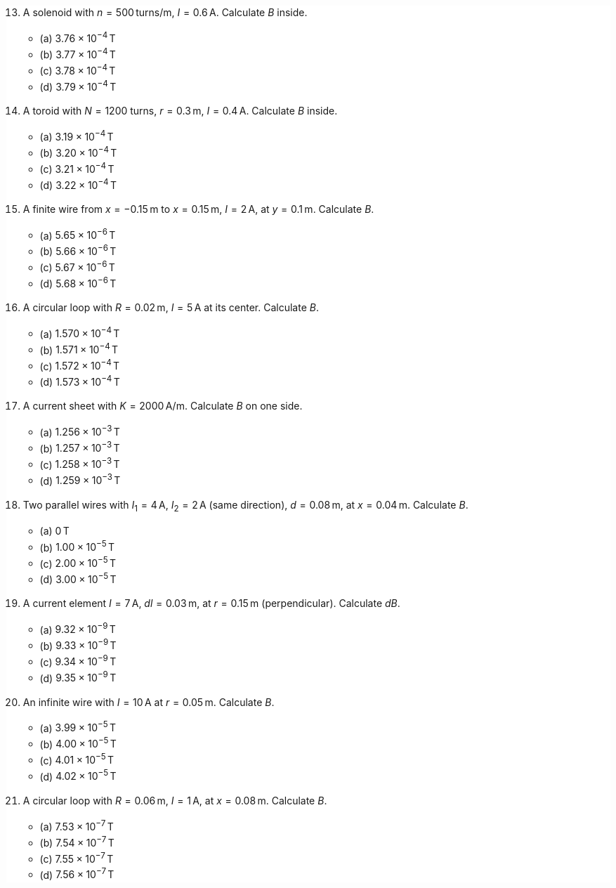 13. A solenoid with $n = 500 \, \text{turns/m}$, $I = 0.6 \, \text{A}$. Calculate $B$ inside.  
    - (a) $3.76 \times 10^{-4} \, \text{T}$  
    - (b) $3.77 \times 10^{-4} \, \text{T}$  
    - (c) $3.78 \times 10^{-4} \, \text{T}$  
    - (d) $3.79 \times 10^{-4} \, \text{T}$

14. A toroid with $N = 1200$ turns, $r = 0.3 \, \text{m}$, $I = 0.4 \, \text{A}$. Calculate $B$ inside.  
    - (a) $3.19 \times 10^{-4} \, \text{T}$  
    - (b) $3.20 \times 10^{-4} \, \text{T}$  
    - (c) $3.21 \times 10^{-4} \, \text{T}$  
    - (d) $3.22 \times 10^{-4} \, \text{T}$

15. A finite wire from $x = -0.15 \, \text{m}$ to $x = 0.15 \, \text{m}$, $I = 2 \, \text{A}$, at $y = 0.1 \, \text{m}$. Calculate $B$.  
    - (a) $5.65 \times 10^{-6} \, \text{T}$  
    - (b) $5.66 \times 10^{-6} \, \text{T}$  
    - (c) $5.67 \times 10^{-6} \, \text{T}$  
    - (d) $5.68 \times 10^{-6} \, \text{T}$

16. A circular loop with $R = 0.02 \, \text{m}$, $I = 5 \, \text{A}$ at its center. Calculate $B$.  
    - (a) $1.570 \times 10^{-4} \, \text{T}$  
    - (b) $1.571 \times 10^{-4} \, \text{T}$  
    - (c) $1.572 \times 10^{-4} \, \text{T}$  
    - (d) $1.573 \times 10^{-4} \, \text{T}$

17. A current sheet with $K = 2000 \, \text{A/m}$. Calculate $B$ on one side.  
    - (a) $1.256 \times 10^{-3} \, \text{T}$  
    - (b) $1.257 \times 10^{-3} \, \text{T}$  
    - (c) $1.258 \times 10^{-3} \, \text{T}$  
    - (d) $1.259 \times 10^{-3} \, \text{T}$

18. Two parallel wires with $I_1 = 4 \, \text{A}$, $I_2 = 2 \, \text{A}$ (same direction), $d = 0.08 \, \text{m}$, at $x = 0.04 \, \text{m}$. Calculate $B$.  
    - (a) $0 \, \text{T}$  
    - (b) $1.00 \times 10^{-5} \, \text{T}$  
    - (c) $2.00 \times 10^{-5} \, \text{T}$  
    - (d) $3.00 \times 10^{-5} \, \text{T}$

19. A current element $I = 7 \, \text{A}$, $dl = 0.03 \, \text{m}$, at $r = 0.15 \, \text{m}$ (perpendicular). Calculate $dB$.  
    - (a) $9.32 \times 10^{-9} \, \text{T}$  
    - (b) $9.33 \times 10^{-9} \, \text{T}$  
    - (c) $9.34 \times 10^{-9} \, \text{T}$  
    - (d) $9.35 \times 10^{-9} \, \text{T}$

20. An infinite wire with $I = 10 \, \text{A}$ at $r = 0.05 \, \text{m}$. Calculate $B$.  
    - (a) $3.99 \times 10^{-5} \, \text{T}$  
    - (b) $4.00 \times 10^{-5} \, \text{T}$  
    - (c) $4.01 \times 10^{-5} \, \text{T}$  
    - (d) $4.02 \times 10^{-5} \, \text{T}$

21. A circular loop with $R = 0.06 \, \text{m}$, $I = 1 \, \text{A}$, at $x = 0.08 \, \text{m}$. Calculate $B$.  
    - (a) $7.53 \times 10^{-7} \, \text{T}$  
    - (b) $7.54 \times 10^{-7} \, \text{T}$  
    - (c) $7.55 \times 10^{-7} \, \text{T}$  
    - (d) $7.56 \times 10^{-7} \, \text{T}$
